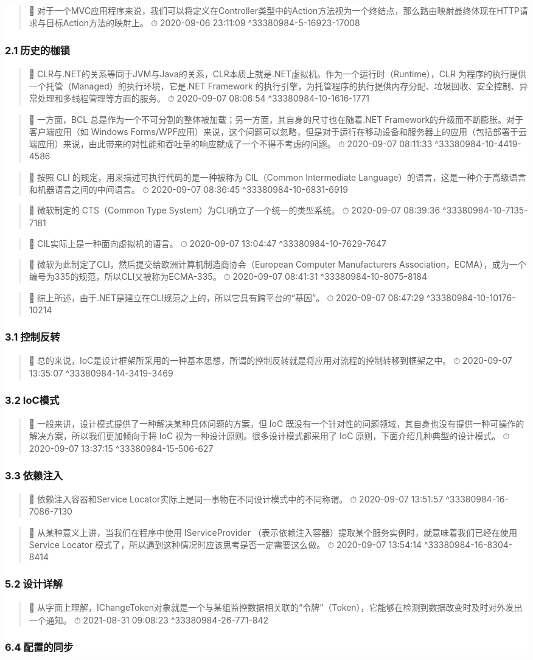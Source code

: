 > 📌 对于一个MVC应用程序来说，我们可以将定义在Controller类型中的Action方法视为一个终结点，那么路由映射最终体现在HTTP请求与目标Action方法的映射上。 
> ⏱ 2020-09-06 23:11:09 ^33380984-5-16923-17008

### 2.1 历史的枷锁

> 📌 CLR与.NET的关系等同于JVM与Java的关系，CLR本质上就是.NET虚拟机。作为一个运行时（Runtime），CLR 为程序的执行提供一个托管（Managed）的执行环境，它是.NET Framework 的执行引擎，为托管程序的执行提供内存分配、垃圾回收、安全控制、异常处理和多线程管理等方面的服务。 
> ⏱ 2020-09-07 08:06:54 ^33380984-10-1616-1771

> 📌 一方面，BCL 总是作为一个不可分割的整体被加载；另一方面，其自身的尺寸也在随着.NET Framework的升级而不断膨胀。对于客户端应用（如 Windows Forms/WPF应用）来说，这个问题可以忽略，但是对于运行在移动设备和服务器上的应用（包括部署于云端应用）来说，由此带来的对性能和吞吐量的响应就成了一个不得不考虑的问题。 
> ⏱ 2020-09-07 08:11:33 ^33380984-10-4419-4586

> 📌 按照 CLI 的规定，用来描述可执行代码的是一种被称为 CIL（Common Intermediate Language）的语言，这是一种介于高级语言和机器语言之间的中间语言。 
> ⏱ 2020-09-07 08:36:45 ^33380984-10-6831-6919

> 📌 微软制定的 CTS（Common Type System）为CLI确立了一个统一的类型系统。 
> ⏱ 2020-09-07 08:39:36 ^33380984-10-7135-7181

> 📌 CIL实际上是一种面向虚拟机的语言。 
> ⏱ 2020-09-07 13:04:47 ^33380984-10-7629-7647

> 📌 微软为此制定了CLI，然后提交给欧洲计算机制造商协会（European Computer Manufacturers Association，ECMA），成为一个编号为335的规范，所以CLI又被称为ECMA-335。 
> ⏱ 2020-09-07 08:41:31 ^33380984-10-8075-8184

> 📌 综上所述，由于.NET是建立在CLI规范之上的，所以它具有跨平台的“基因”。 
> ⏱ 2020-09-07 08:47:29 ^33380984-10-10176-10214

### 3.1 控制反转

> 📌 总的来说，IoC是设计框架所采用的一种基本思想，所谓的控制反转就是将应用对流程的控制转移到框架之中。 
> ⏱ 2020-09-07 13:35:07 ^33380984-14-3419-3469

### 3.2 IoC模式

> 📌 一般来讲，设计模式提供了一种解决某种具体问题的方案，但 IoC 既没有一个针对性的问题领域，其自身也没有提供一种可操作的解决方案，所以我们更加倾向于将 IoC 视为一种设计原则。很多设计模式都采用了 IoC 原则，下面介绍几种典型的设计模式。 
> ⏱ 2020-09-07 13:37:15 ^33380984-15-506-627

### 3.3 依赖注入

> 📌 依赖注入容器和Service Locator实际上是同一事物在不同设计模式中的不同称谓。 
> ⏱ 2020-09-07 13:51:57 ^33380984-16-7086-7130

> 📌 从某种意义上讲，当我们在程序中使用 IServiceProvider （表示依赖注入容器）提取某个服务实例时，就意味着我们已经在使用 Service Locator 模式了，所以遇到这种情况时应该思考是否一定需要这么做。 
> ⏱ 2020-09-07 13:54:14 ^33380984-16-8304-8414

### 5.2 设计详解

> 📌 从字面上理解，IChangeToken对象就是一个与某组监控数据相关联的“令牌”（Token），它能够在检测到数据改变时及时对外发出一个通知。 
> ⏱ 2021-08-31 09:08:23 ^33380984-26-771-842

### 6.4 配置的同步

